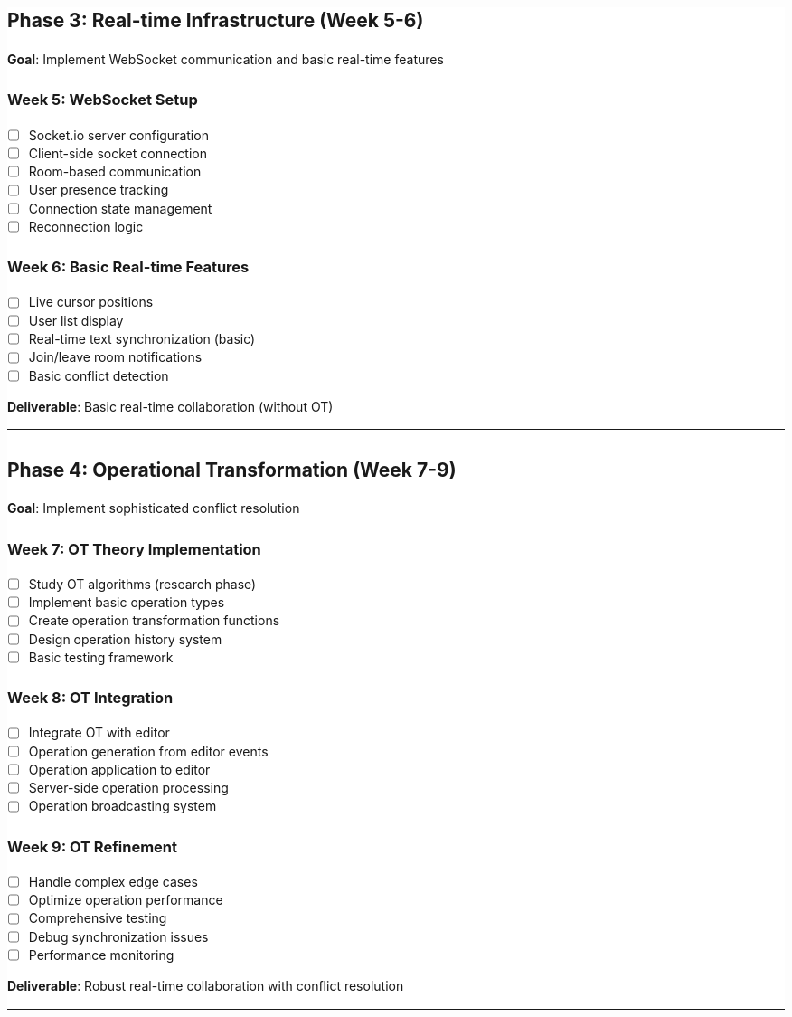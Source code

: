 ## Phase 3: Real-time Infrastructure (Week 5-6)
**Goal**: Implement WebSocket communication and basic real-time features

### Week 5: WebSocket Setup
- [ ] Socket.io server configuration
- [ ] Client-side socket connection
- [ ] Room-based communication
- [ ] User presence tracking
- [ ] Connection state management
- [ ] Reconnection logic

### Week 6: Basic Real-time Features
- [ ] Live cursor positions
- [ ] User list display
- [ ] Real-time text synchronization (basic)
- [ ] Join/leave room notifications
- [ ] Basic conflict detection

**Deliverable**: Basic real-time collaboration (without OT)

---

## Phase 4: Operational Transformation (Week 7-9)
**Goal**: Implement sophisticated conflict resolution

### Week 7: OT Theory Implementation
- [ ] Study OT algorithms (research phase)
- [ ] Implement basic operation types
- [ ] Create operation transformation functions
- [ ] Design operation history system
- [ ] Basic testing framework

### Week 8: OT Integration
- [ ] Integrate OT with editor
- [ ] Operation generation from editor events
- [ ] Operation application to editor
- [ ] Server-side operation processing
- [ ] Operation broadcasting system

### Week 9: OT Refinement
- [ ] Handle complex edge cases
- [ ] Optimize operation performance
- [ ] Comprehensive testing
- [ ] Debug synchronization issues
- [ ] Performance monitoring

**Deliverable**: Robust real-time collaboration with conflict resolution

---
